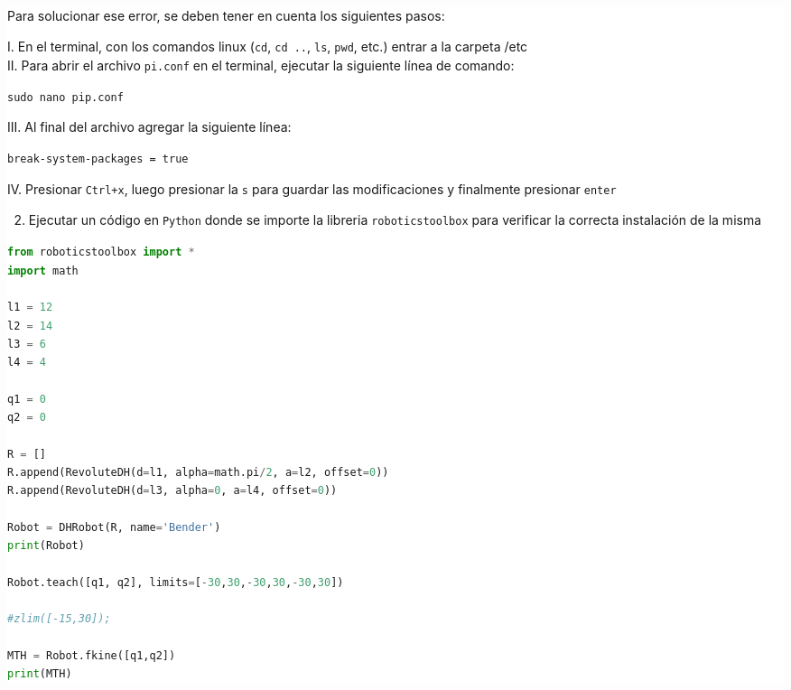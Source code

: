 Para solucionar ese error, se deben tener en cuenta los siguientes pasos:

I. En el terminal, con los comandos linux (`cd`, `cd ..`, `ls`, `pwd`, etc.) entrar a la carpeta /etc<br>
II. Para abrir el archivo `pi.conf` en el terminal, ejecutar la siguiente línea de comando: 
```
sudo nano pip.conf
```
III. Al final del archivo agregar la siguiente línea: 
```
break-system-packages = true
```
IV. Presionar `Ctrl+x`, luego presionar la `s` para guardar las modificaciones y finalmente presionar `enter`

2. Ejecutar un código en `Python` donde se importe la libreria `roboticstoolbox` para verificar la correcta instalación de la misma

```python
from roboticstoolbox import *
import math

l1 = 12
l2 = 14
l3 = 6
l4 = 4

q1 = 0
q2 = 0

R = []
R.append(RevoluteDH(d=l1, alpha=math.pi/2, a=l2, offset=0))
R.append(RevoluteDH(d=l3, alpha=0, a=l4, offset=0))

Robot = DHRobot(R, name='Bender')
print(Robot)

Robot.teach([q1, q2], limits=[-30,30,-30,30,-30,30])

#zlim([-15,30]);

MTH = Robot.fkine([q1,q2])
print(MTH)
```